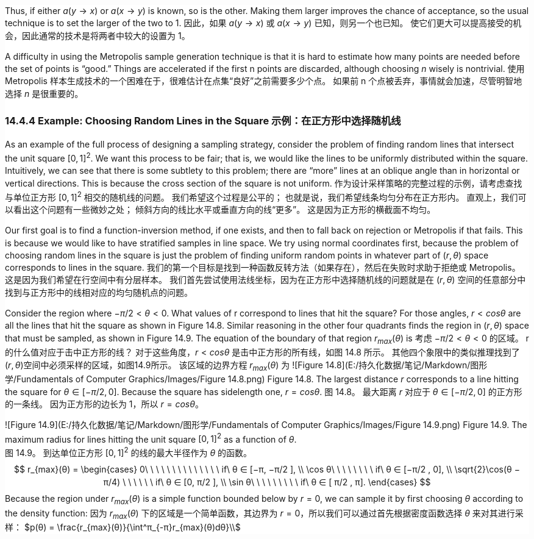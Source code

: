 Thus, if either $a(y → x)$ or $a(x → y)$ is known, so is the other. Making them larger improves the chance of acceptance, so the usual technique is to set the larger of the two to 1. 
因此，如果 $a(y → x)$ 或 $a(x → y)$ 已知，则另一个也已知。 使它们更大可以提高接受的机会，因此通常的技术是将两者中较大的设置为 1。

A difficulty in using the Metropolis sample generation technique is that it is hard to estimate how many points are needed before the set of points is “good.” Things are accelerated if the first n points are discarded, although choosing $n$ wisely is nontrivial.
使用 Metropolis 样本生成技术的一个困难在于，很难估计在点集“良好”之前需要多少个点。 如果前 n 个点被丢弃，事情就会加速，尽管明智地选择 $n$ 是很重要的。

### 14.4.4 Example: Choosing Random Lines in the Square 示例：在正方形中选择随机线

As an example of the full process of designing a sampling strategy, consider the problem of finding random lines that intersect the unit square $[0, 1]^2$. We want this process to be fair; that is, we would like the lines to be uniformly distributed within the square. Intuitively, we can see that there is some subtlety to this problem; there are “more” lines at an oblique angle than in horizontal or vertical directions. This is because the cross section of the square is not uniform.
作为设计采样策略的完整过程的示例，请考虑查找与单位正方形 $[0, 1]^2$ 相交的随机线的问题。 我们希望这个过程是公平的； 也就是说，我们希望线条均匀分布在正方形内。 直观上，我们可以看出这个问题有一些微妙之处； 倾斜方向的线比水平或垂直方向的线“更多”。 这是因为正方形的横截面不均匀。

Our first goal is to find a function-inversion method, if one exists, and then to fall back on rejection or Metropolis if that fails. This is because we would like to have stratified samples in line space. We try using normal coordinates first, because the problem of choosing random lines in the square is just the problem of finding uniform random points in whatever part of $(r, θ)$ space corresponds to lines in the square.
我们的第一个目标是找到一种函数反转方法（如果存在），然后在失败时求助于拒绝或 Metropolis。 这是因为我们希望在行空间中有分层样本。 我们首先尝试使用法线坐标，因为在正方形中选择随机线的问题就是在 $(r, θ)$ 空间的任意部分中找到与正方形中的线相对应的均匀随机点的问题。

Consider the region where $−π/2 < θ < 0$. What values of r correspond to lines that hit the square? For those angles, $r < cos θ$ are all the lines that hit the square as shown in Figure 14.8. Similar reasoning in the other four quadrants finds the region in $(r, θ)$ space that must be sampled, as shown in Figure 14.9. The equation of the boundary of that region $r_{max}(θ)$ is
考虑 $−π/2 < θ < 0$ 的区域。 r 的什么值对应于击中正方形的线？ 对于这些角度，$r < cos θ$ 是击中正方形的所有线，如图 14.8 所示。 其他四个象限中的类似推理找到了$(r,θ)$空间中必须采样的区域，如图14.9所示。 该区域的边界方程 $r_{max}(θ)$ 为
![Figure 14.8](E:/持久化数据/笔记/Markdown/图形学/Fundamentals of Computer Graphics/Images/Figure 14.8.png)
Figure 14.8. The largest distance $r$ corresponds to a line hitting the square for $θ ∈ [ − π/2, 0 ]$. Because the square has sidelength one, $r = cos θ$.
图 14.8。 最大距离 $r$ 对应于 $θ ∈ [ − π/2, 0 ]$ 的正方形的一条线。 因为正方形的边长为 1，所以 $r = cos θ$。

![Figure 14.9](E:/持久化数据/笔记/Markdown/图形学/Fundamentals of Computer Graphics/Images/Figure 14.9.png)
Figure 14.9. The maximum radius for lines hitting the unit square $[0,1]^2$ as a function of $θ$.  
图 14.9。 到达单位正方形 $[0,1]^2$ 的线的最大半径作为 $θ$ 的函数。
$$
r_{max}(θ) = \begin{cases}
0\ \ \ \ \ \  \ \ \ \ \ \ \  \ if\ θ ∈ [−π, −π/2 ], \\
\cos θ\ \ \ \ \ \ \ \  if\ θ ∈ [−π/2 , 0], \\
\sqrt{2}\cos(θ − π/4) \ \ \ \  \ \ if\ θ ∈ [0, π/2 ], \\
\sin θ\ \ \ \  \ \ \ \ \  if\ θ ∈ [ π/2 , π].
\end{cases}
$$
Because the region under $r_{max}(θ)$ is a simple function bounded below by $r = 0$, we can sample it by first choosing $θ$ according to the density function:
因为 $r_{max}(θ)$ 下的区域是一个简单函数，其边界为 $r = 0$，所以我们可以通过首先根据密度函数选择 $θ$ 来对其进行采样：
$p(θ) = \frac{r_{max}(θ)}{\int^π_{-π}r_{max}(θ)dθ}\\$
